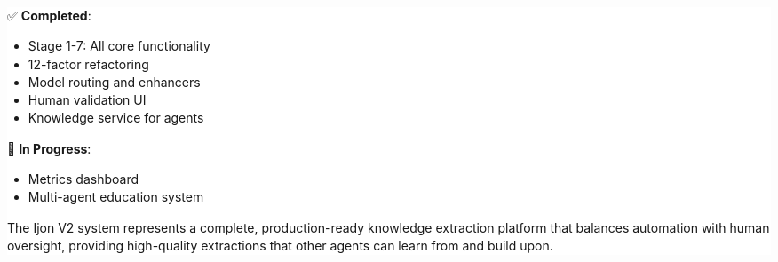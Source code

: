 ✅ **Completed**:
- Stage 1-7: All core functionality
- 12-factor refactoring
- Model routing and enhancers
- Human validation UI
- Knowledge service for agents

🔄 **In Progress**:
- Metrics dashboard
- Multi-agent education system

The Ijon V2 system represents a complete, production-ready knowledge extraction platform that balances automation with human oversight, providing high-quality extractions that other agents can learn from and build upon.